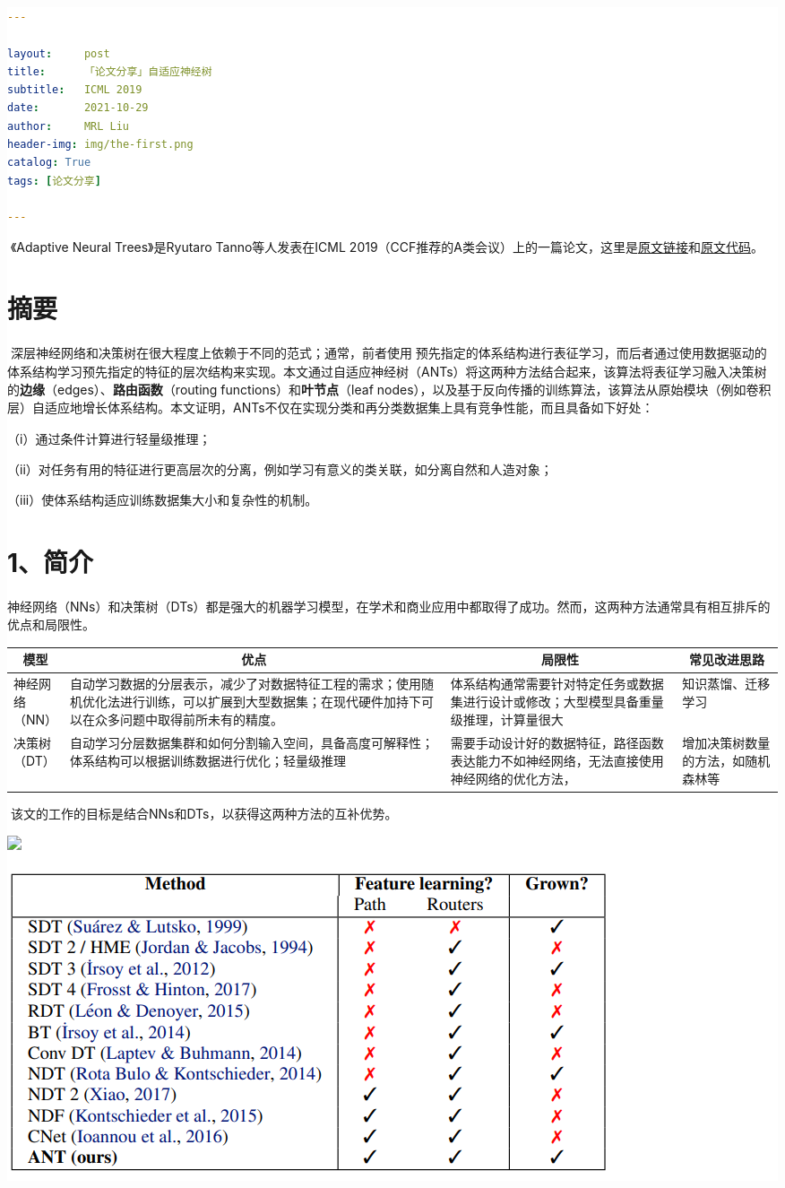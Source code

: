 ```yaml
---

layout:     post
title:      「论文分享」自适应神经树
subtitle:   ICML 2019
date:       2021-10-29
author:     MRL Liu
header-img: img/the-first.png
catalog: True
tags: [论文分享]
   
---
```


​		《Adaptive Neural Trees》是Ryutaro Tanno等人发表在ICML 2019（CCF推荐的A类会议）上的一篇论文，这里是[原文链接](http://proceedings.mlr.press/v97/tanno19a/tanno19a.pdf)和[原文代码](https://github.com/rtanno21609/AdaptiveNeuralTrees)。

# 摘要

​		深层神经网络和决策树在很大程度上依赖于不同的范式；通常，前者使用 预先指定的体系结构进行表征学习，而后者通过使用数据驱动的体系结构学习预先指定的特征的层次结构来实现。本文通过自适应神经树（ANTs）将这两种方法结合起来，该算法将表征学习融入决策树的**边缘**（edges）、**路由函数**（routing functions）和**叶节点**（leaf nodes），以及基于反向传播的训练算法，该算法从原始模块（例如卷积层）自适应地增长体系结构。本文证明，ANTs不仅在实现分类和再分类数据集上具有竞争性能，而且具备如下好处：

（i）通过条件计算进行轻量级推理；

（ii）对任务有用的特征进行更高层次的分离，例如学习有意义的类关联，如分离自然和人造对象；

（iii）使体系结构适应训练数据集大小和复杂性的机制。

# 1、简介

​		神经网络（NNs）和决策树（DTs）都是强大的机器学习模型，在学术和商业应用中都取得了成功。然而，这两种方法通常具有相互排斥的优点和局限性。

| **模型**       | **优点**                                                     | **局限性**                                                   | **常见改进思路**                   |
| -------------- | ------------------------------------------------------------ | ------------------------------------------------------------ | ---------------------------------- |
| 神经网络（NN） | 自动学习数据的分层表示，减少了对数据特征工程的需求；使用随机优化法进行训练，可以扩展到大型数据集；在现代硬件加持下可以在众多问题中取得前所未有的精度。 | 体系结构通常需要针对特定任务或数据集进行设计或修改；大型模型具备重量级推理，计算量很大 | 知识蒸馏、迁移学习                 |
| 决策树（DT）   | 自动学习分层数据集群和如何分割输入空间，具备高度可解释性；体系结构可以根据训练数据进行优化；轻量级推理 | 需要手动设计好的数据特征，路径函数表达能力不如神经网络，无法直接使用神经网络的优化方法， | 增加决策树数量的方法，如随机森林等 |

​		该文的工作的目标是结合NNs和DTs，以获得这两种方法的互补优势。

![]({{site.baseurl}}/img-post/论文分享/2021-10-29-自适应神经树/ANT的改进.png)

![](..//img-post/论文分享/2021-10-29-自适应神经树/ANT的改进.png)
